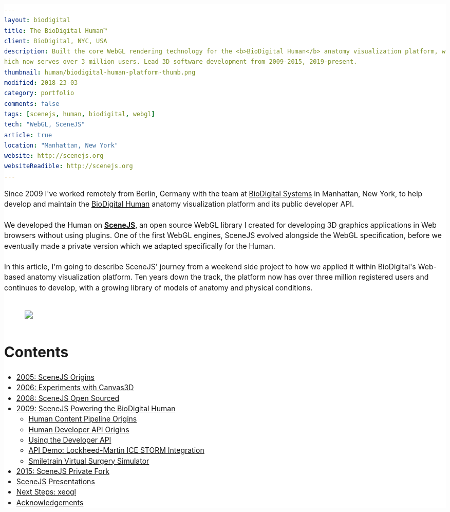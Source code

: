 ```yaml
---
layout: biodigital
title: The BioDigital Human™
client: BioDigital, NYC, USA
description: Built the core WebGL rendering technology for the <b>BioDigital Human</b> anatomy visualization platform, which now serves over 3 million users. Lead 3D software development from 2009-2015, 2019-present.
thumbnail: human/biodigital-human-platform-thumb.png
modified: 2018-23-03
category: portfolio
comments: false
tags: [scenejs, human, biodigital, webgl]
tech: "WebGL, SceneJS"
article: true
location: "Manhattan, New York"
website: http://scenejs.org
websiteReadible: http://scenejs.org
---
```


Since 2009 I've worked remotely from Berlin, Germany with the team at [BioDigital Systems](http://biodigital.com) in Manhattan, New York, to help develop
and maintain the [BioDigital Human](http://biodigitalhuman.com) anatomy visualization platform and its public developer API.
<br><br>
We developed the Human on **[SceneJS](http://scenejs.org)**, an open source WebGL library I created for developing 3D graphics applications 
in Web browsers without using plugins. One of the first WebGL engines, SceneJS evolved alongside the WebGL specification, before 
we eventually made a private version which we adapted specifically for the Human. 
<br><br>
In this article, I'm going to describe SceneJS' journey from a weekend side  project to how we applied it within BioDigital's 
Web-based anatomy visualization platform. Ten years down the track, the platform now has over three million 
registered users and continues to develop, with a growing library of models of anatomy and physical conditions.
<br><br>
<figure>
	<a href="http://biodigitalhuman.com"><img src="{{ site.url }}/images/human/biodigital-human-platform.png"></a>
</figure>

# Contents

- [2005: SceneJS Origins](#2005--scenejs-origins)
- [2006: Experiments with Canvas3D](#2006--experiments-with-canvas3d)
- [2008: SceneJS Open Sourced](#2008--scenejs-open-sourced)
- [2009: SceneJS Powering the BioDigital Human](#2009--scenejs-powering-the-biodigital-human)
  * [Human Content Pipeline Origins](#human-content-pipeline-origins)
  * [Human Developer API Origins](#human-developer-api-origins)
  * [Using the Developer API](#using-the-developer-api)
  * [API Demo: Lockheed-Martin ICE STORM Integration](#api-demo--lockheed-martin-ice-storm-integration)
  * [Smiletrain Virtual Surgery Simulator](#smiletrain-virtual-surgery-simulator)
- [2015: SceneJS Private Fork](#2015--scenejs-private-fork)
- [SceneJS Presentations](#scenejs-presentations)
- [Next Steps: xeogl](#next-steps--xeogl)
- [Acknowledgements](#acknowledgements)

